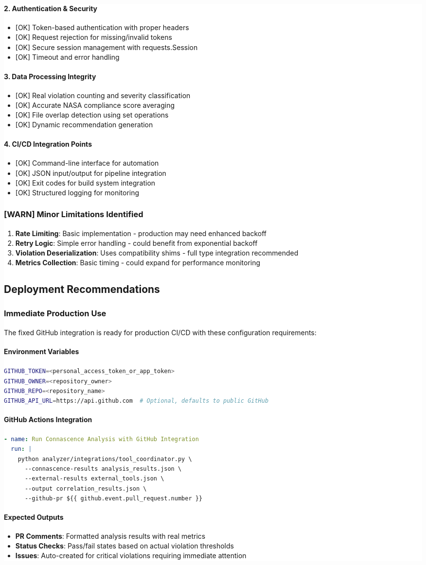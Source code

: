 #### 2. Authentication & Security
- [OK] Token-based authentication with proper headers
- [OK] Request rejection for missing/invalid tokens
- [OK] Secure session management with requests.Session
- [OK] Timeout and error handling

#### 3. Data Processing Integrity
- [OK] Real violation counting and severity classification
- [OK] Accurate NASA compliance score averaging
- [OK] File overlap detection using set operations
- [OK] Dynamic recommendation generation

#### 4. CI/CD Integration Points
- [OK] Command-line interface for automation
- [OK] JSON input/output for pipeline integration
- [OK] Exit codes for build system integration
- [OK] Structured logging for monitoring

### [WARN] Minor Limitations Identified

1. **Rate Limiting**: Basic implementation - production may need enhanced backoff
2. **Retry Logic**: Simple error handling - could benefit from exponential backoff
3. **Violation Deserialization**: Uses compatibility shims - full type integration recommended
4. **Metrics Collection**: Basic timing - could expand for performance monitoring

## Deployment Recommendations

### Immediate Production Use
The fixed GitHub integration is ready for production CI/CD with these configuration requirements:

#### Environment Variables
```bash
GITHUB_TOKEN=<personal_access_token_or_app_token>
GITHUB_OWNER=<repository_owner>
GITHUB_REPO=<repository_name>
GITHUB_API_URL=https://api.github.com  # Optional, defaults to public GitHub
```

#### GitHub Actions Integration
```yaml
- name: Run Connascence Analysis with GitHub Integration
  run: |
    python analyzer/integrations/tool_coordinator.py \
      --connascence-results analysis_results.json \
      --external-results external_tools.json \
      --output correlation_results.json \
      --github-pr ${{ github.event.pull_request.number }}
```

#### Expected Outputs
- **PR Comments**: Formatted analysis results with real metrics
- **Status Checks**: Pass/fail states based on actual violation thresholds
- **Issues**: Auto-created for critical violations requiring immediate attention
